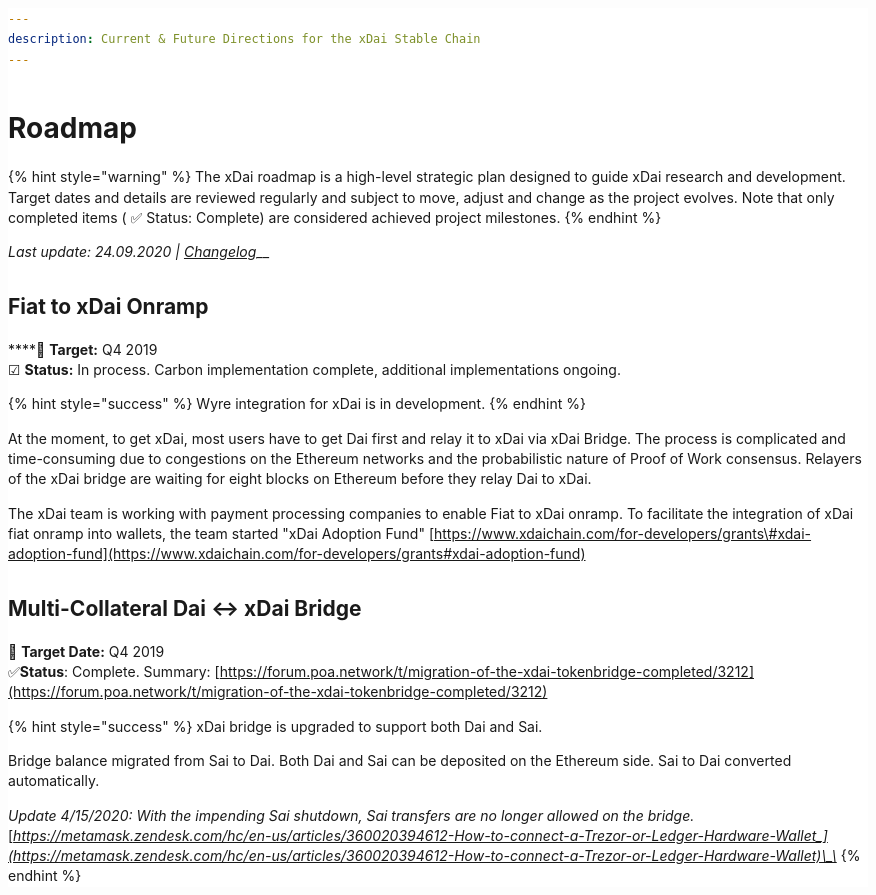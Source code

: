 ```yaml
---
description: Current & Future Directions for the xDai Stable Chain
---
```


# Roadmap

{% hint style="warning" %}
The xDai roadmap is a high-level strategic plan designed to guide xDai research and development. Target dates and details are reviewed regularly and subject to move, adjust and change as the project evolves. Note that only completed items \( ✅ Status: Complete\) are considered achieved project milestones.
{% endhint %}

_Last update: 24.09.2020 \|_ [_Changelog_](roadmap.md#change-log)\_\_

## Fiat to xDai Onramp

\*\*\*\*🎯 **Target:** Q4 2019  
 ☑ **Status:** In process. Carbon implementation complete, additional implementations ongoing.

{% hint style="success" %}
Wyre integration for xDai is in development.
{% endhint %}

At the moment, to get xDai, most users have to get Dai first and relay it to xDai via xDai Bridge. The process is complicated and time-consuming due to congestions on the Ethereum networks and the probabilistic nature of Proof of Work consensus. Relayers of the xDai bridge are waiting for eight blocks on Ethereum before they relay Dai to xDai.

The xDai team is working with payment processing companies to enable Fiat to xDai onramp. To facilitate the integration of xDai fiat onramp into wallets, the team started "xDai Adoption Fund" [https://www.xdaichain.com/for-developers/grants\#xdai-adoption-fund](https://www.xdaichain.com/for-developers/grants#xdai-adoption-fund)

## **Multi-Collateral Dai &lt;-&gt; xDai Bridge**

🎯 **Target Date:** Q4 2019  
✅**Status**: Complete. Summary: [https://forum.poa.network/t/migration-of-the-xdai-tokenbridge-completed/3212](https://forum.poa.network/t/migration-of-the-xdai-tokenbridge-completed/3212)

{% hint style="success" %}
xDai bridge is upgraded to support both Dai and Sai.

Bridge balance migrated from Sai to Dai. Both Dai and Sai can be deposited on the Ethereum side. Sai to Dai converted automatically.

_Update 4/15/2020: With the impending Sai shutdown, Sai transfers are no longer allowed on the bridge._ [_https://metamask.zendesk.com/hc/en-us/articles/360020394612-How-to-connect-a-Trezor-or-Ledger-Hardware-Wallet_](https://metamask.zendesk.com/hc/en-us/articles/360020394612-How-to-connect-a-Trezor-or-Ledger-Hardware-Wallet)\_\_
{% endhint %}
